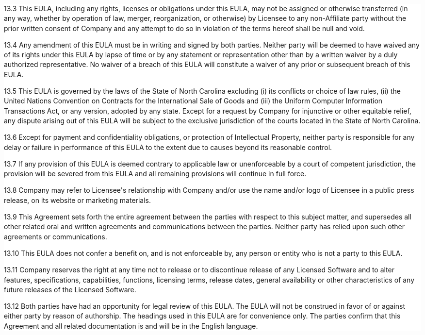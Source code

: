 

<p>13.3  This EULA, including any rights, licenses or obligations under this EULA, may not be assigned or otherwise transferred (in any way, whether by operation of law, merger, reorganization, or otherwise) by Licensee to any non-Affiliate party without the prior written consent of Company and any attempt to do so in violation of the terms hereof shall be null and void.</p>



<p>13.4  Any amendment of this EULA must be in writing and signed by both parties. Neither party will be deemed to have waived any of its rights under this EULA by lapse of time or by any statement or representation other than by a written waiver by a duly authorized representative.  No waiver of a breach of this EULA will constitute a waiver of any prior or subsequent breach of this EULA.</p>



<p>13.5  This EULA is governed by the laws of the State of North Carolina excluding (i) its conflicts or choice of law rules, (ii) the United Nations Convention on Contracts for the International Sale of Goods and (iii) the Uniform Computer Information Transactions Act, or any version, adopted by any state. Except for a request by Company for injunctive or other equitable relief, any dispute arising out of this EULA will be subject to the exclusive jurisdiction of the courts located in the State of North Carolina.</p>



<p>13.6  Except for payment and confidentiality obligations, or protection of Intellectual Property, neither party is responsible for any delay or failure in performance of this EULA to the extent due to causes beyond its reasonable control.</p>



<p>13.7  If any provision of this EULA is deemed contrary to applicable law or unenforceable by a court of competent jurisdiction, the provision will be severed from this EULA and all remaining provisions will continue in full force.</p>



<p>13.8  Company may refer to Licensee's relationship with Company and/or use the name and/or logo of Licensee in a public press release, on its website or marketing materials.</p>



<p>13.9  This Agreement sets forth the entire agreement between the parties with respect to this subject matter, and supersedes all other related oral and written agreements and communications between the parties. Neither party has relied upon such other agreements or communications.</p>



<p>13.10  This EULA does not confer a benefit on, and is not enforceable by, any person or entity who is not a party to this EULA.</p>



<p>13.11  Company reserves the right at any time not to release or to discontinue release of any Licensed Software and to alter features, specifications, capabilities, functions, licensing terms, release dates, general availability or other characteristics of any future releases of the Licensed Software.</p>



<p>13.12  Both parties have had an opportunity for legal review of this EULA. The EULA will not be construed in favor of or against either party by reason of authorship.  The headings used in this EULA are for convenience only.  The parties confirm that this Agreement and all related documentation is and will be in the English language.</p>
